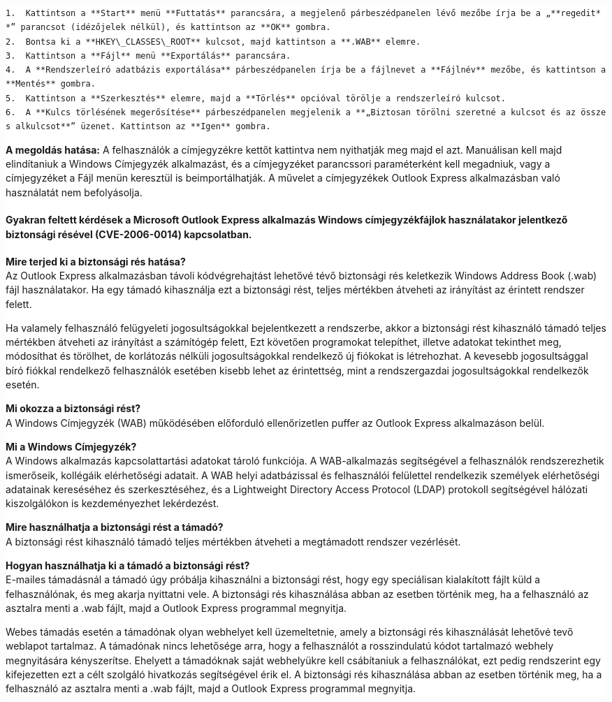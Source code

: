     1.  Kattintson a **Start** menü **Futtatás** parancsára, a megjelenő párbeszédpanelen lévő mezőbe írja be a „**regedit**” parancsot (idézőjelek nélkül), és kattintson az **OK** gombra.
    2.  Bontsa ki a **HKEY\_CLASSES\_ROOT** kulcsot, majd kattintson a **.WAB** elemre.
    3.  Kattintson a **Fájl** menü **Exportálás** parancsára.
    4.  A **Rendszerleíró adatbázis exportálása** párbeszédpanelen írja be a fájlnevet a **Fájlnév** mezőbe, és kattintson a **Mentés** gombra.
    5.  Kattintson a **Szerkesztés** elemre, majd a **Törlés** opcióval törölje a rendszerleíró kulcsot.
    6.  A **Kulcs törlésének megerősítése** párbeszédpanelen megjelenik a **„Biztosan törölni szeretné a kulcsot és az összes alkulcsot**” üzenet. Kattintson az **Igen** gombra.

**A megoldás hatása:** A felhasználók a címjegyzékre kettőt kattintva nem nyithatják meg majd el azt. Manuálisan kell majd elindítaniuk a Windows Címjegyzék alkalmazást, és a címjegyzéket parancssori paraméterként kell megadniuk, vagy a címjegyzéket a Fájl menün keresztül is beimportálhatják. A művelet a címjegyzékek Outlook Express alkalmazásban való használatát nem befolyásolja.

#### Gyakran feltett kérdések a Microsoft Outlook Express alkalmazás Windows címjegyzékfájlok használatakor jelentkező biztonsági résével (CVE-2006-0014) kapcsolatban.

**Mire terjed ki a biztonsági rés hatása?**  
Az Outlook Express alkalmazásban távoli kódvégrehajtást lehetővé tévő biztonsági rés keletkezik Windows Address Book (.wab) fájl használatakor. Ha egy támadó kihasználja ezt a biztonsági rést, teljes mértékben átveheti az irányítást az érintett rendszer felett.

Ha valamely felhasználó felügyeleti jogosultságokkal bejelentkezett a rendszerbe, akkor a biztonsági rést kihasználó támadó teljes mértékben átveheti az irányítást a számítógép felett, Ezt követően programokat telepíthet, illetve adatokat tekinthet meg, módosíthat és törölhet, de korlátozás nélküli jogosultságokkal rendelkező új fiókokat is létrehozhat. A kevesebb jogosultsággal bíró fiókkal rendelkező felhasználók esetében kisebb lehet az érintettség, mint a rendszergazdai jogosultságokkal rendelkezők esetén.

**Mi okozza a biztonsági rést?**  
A Windows Címjegyzék (WAB) működésében előforduló ellenőrizetlen puffer az Outlook Express alkalmazáson belül.

**Mi a Windows Címjegyzék?**  
A Windows alkalmazás kapcsolattartási adatokat tároló funkciója. A WAB-alkalmazás segítségével a felhasználók rendszerezhetik ismerőseik, kollégáik elérhetőségi adatait. A WAB helyi adatbázissal és felhasználói felülettel rendelkezik személyek elérhetőségi adatainak kereséséhez és szerkesztéséhez, és a Lightweight Directory Access Protocol (LDAP) protokoll segítségével hálózati kiszolgálókon is kezdeményezhet lekérdezést.

**Mire használhatja a biztonsági rést a támadó?**  
A biztonsági rést kihasználó támadó teljes mértékben átveheti a megtámadott rendszer vezérlését.

**Hogyan használhatja ki a támadó a biztonsági rést?**  
E-mailes támadásnál a támadó úgy próbálja kihasználni a biztonsági rést, hogy egy speciálisan kialakított fájlt küld a felhasználónak, és meg akarja nyittatni vele. A biztonsági rés kihasználása abban az esetben történik meg, ha a felhasználó az asztalra menti a .wab fájlt, majd a Outlook Express programmal megnyitja.

Webes támadás esetén a támadónak olyan webhelyet kell üzemeltetnie, amely a biztonsági rés kihasználását lehetővé tevő weblapot tartalmaz. A támadónak nincs lehetősége arra, hogy a felhasználót a rosszindulatú kódot tartalmazó webhely megnyitására kényszerítse. Ehelyett a támadóknak saját webhelyükre kell csábítaniuk a felhasználókat, ezt pedig rendszerint egy kifejezetten ezt a célt szolgáló hivatkozás segítségével érik el. A biztonsági rés kihasználása abban az esetben történik meg, ha a felhasználó az asztalra menti a .wab fájlt, majd a Outlook Express programmal megnyitja.
